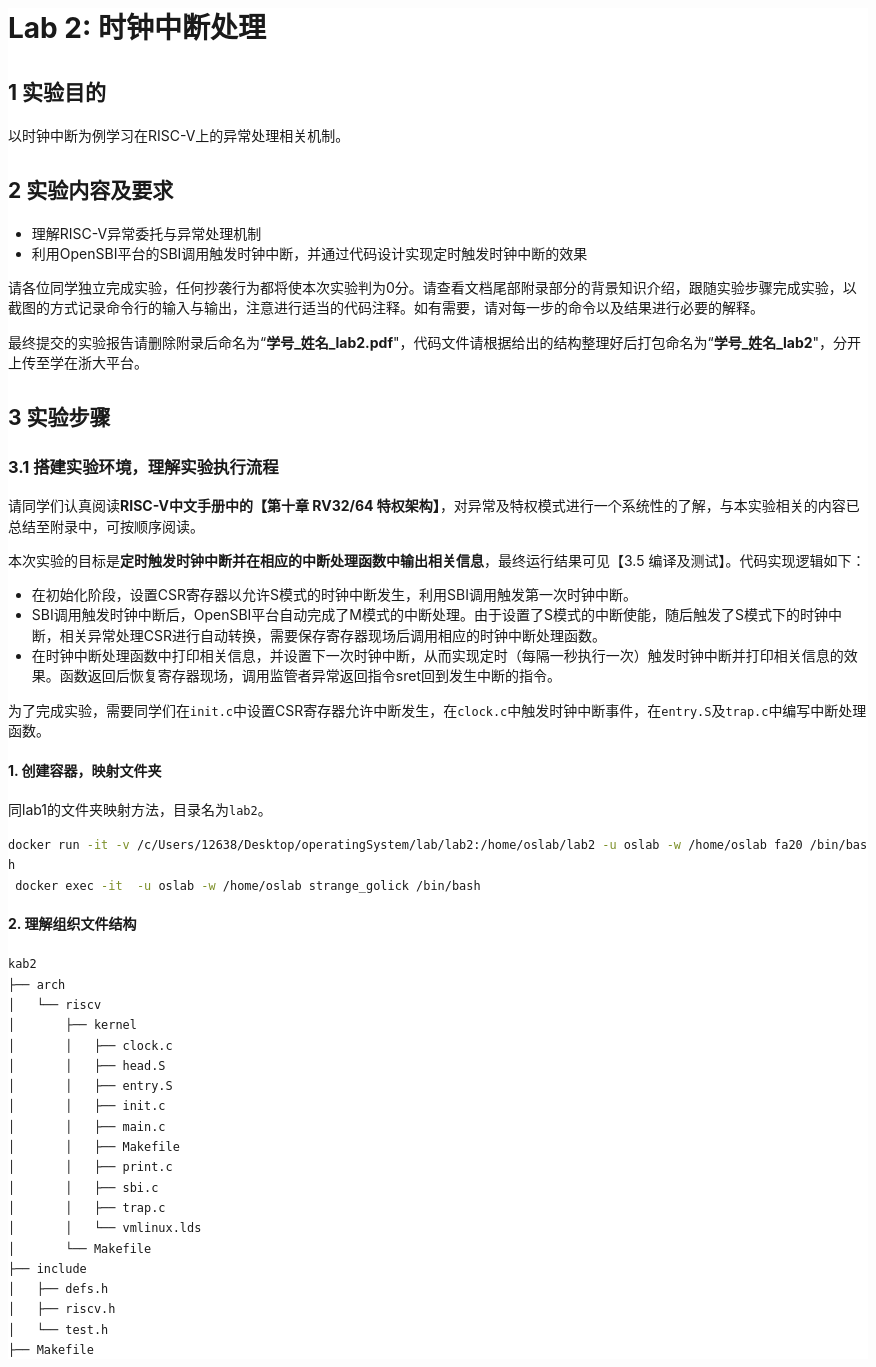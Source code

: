 # Lab 2: 时钟中断处理

## 1 实验目的

以时钟中断为例学习在RISC-V上的异常处理相关机制。

## 2 实验内容及要求

* 理解RISC-V异常委托与异常处理机制
* 利用OpenSBI平台的SBI调用触发时钟中断，并通过代码设计实现定时触发时钟中断的效果

请各位同学独立完成实验，任何抄袭行为都将使本次实验判为0分。请查看文档尾部附录部分的背景知识介绍，跟随实验步骤完成实验，以截图的方式记录命令行的输入与输出，注意进行适当的代码注释。如有需要，请对每一步的命令以及结果进行必要的解释。

最终提交的实验报告请删除附录后命名为“**学号_姓名\_lab2.pdf**"，代码文件请根据给出的结构整理好后打包命名为“**学号_姓名\_lab2**"，分开上传至学在浙大平台。

## 3 实验步骤

### 3.1 搭建实验环境，理解实验执行流程

请同学们认真阅读**RISC-V中文手册中的【第十章 RV32/64 特权架构】**，对异常及特权模式进行一个系统性的了解，与本实验相关的内容已总结至附录中，可按顺序阅读。

本次实验的目标是**定时触发时钟中断并在相应的中断处理函数中输出相关信息**，最终运行结果可见【3.5 编译及测试】。代码实现逻辑如下：

* 在初始化阶段，设置CSR寄存器以允许S模式的时钟中断发生，利用SBI调用触发第一次时钟中断。
* SBI调用触发时钟中断后，OpenSBI平台自动完成了M模式的中断处理。由于设置了S模式的中断使能，随后触发了S模式下的时钟中断，相关异常处理CSR进行自动转换，需要保存寄存器现场后调用相应的时钟中断处理函数。
* 在时钟中断处理函数中打印相关信息，并设置下一次时钟中断，从而实现定时（每隔一秒执行一次）触发时钟中断并打印相关信息的效果。函数返回后恢复寄存器现场，调用监管者异常返回指令sret回到发生中断的指令。

为了完成实验，需要同学们在`init.c`中设置CSR寄存器允许中断发生，在`clock.c`中触发时钟中断事件，在`entry.S`及`trap.c`中编写中断处理函数。

#### 1. 创建容器，映射文件夹

同lab1的文件夹映射方法，目录名为`lab2`。

```bash
docker run -it -v /c/Users/12638/Desktop/operatingSystem/lab/lab2:/home/oslab/lab2 -u oslab -w /home/oslab fa20 /bin/bash
 docker exec -it  -u oslab -w /home/oslab strange_golick /bin/bash
```

#### 2. 理解组织文件结构

```
kab2
├── arch
│   └── riscv
│       ├── kernel
│       │   ├── clock.c
│       │   ├── head.S
│       │   ├── entry.S
│       │   ├── init.c
│       │   ├── main.c
│       │   ├── Makefile
│       │   ├── print.c
│       │   ├── sbi.c
│       │   ├── trap.c
│       │   └── vmlinux.lds
│       └── Makefile
├── include
│   ├── defs.h
│   ├── riscv.h
│   └── test.h
├── Makefile
```